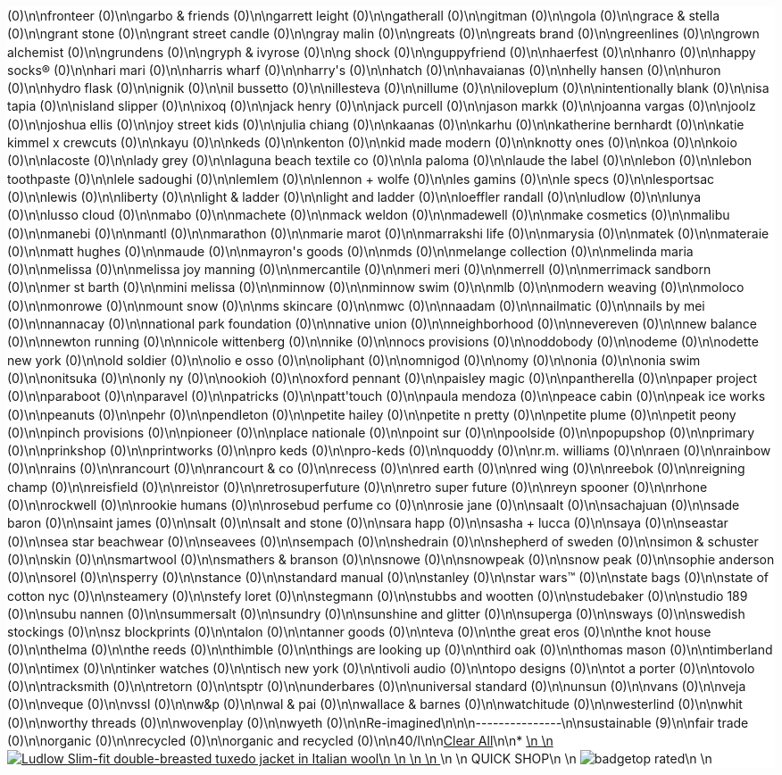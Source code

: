 (0)\n\nfronteer (0)\n\ngarbo & friends (0)\n\ngarrett leight (0)\n\ngatherall (0)\n\ngitman (0)\n\ngola (0)\n\ngrace & stella (0)\n\ngrant stone (0)\n\ngrant street candle (0)\n\ngray malin (0)\n\ngreats (0)\n\ngreats brand (0)\n\ngreenlines (0)\n\ngrown alchemist (0)\n\ngrundens (0)\n\ngryph & ivyrose (0)\n\ng shock (0)\n\nguppyfriend (0)\n\nhaerfest (0)\n\nhanro (0)\n\nhappy socks® (0)\n\nhari mari (0)\n\nharris wharf (0)\n\nharry's (0)\n\nhatch (0)\n\nhavaianas (0)\n\nhelly hansen (0)\n\nhuron (0)\n\nhydro flask (0)\n\nignik (0)\n\nil bussetto (0)\n\nillesteva (0)\n\nillume (0)\n\niloveplum (0)\n\nintentionally blank (0)\n\nisa tapia (0)\n\nisland slipper (0)\n\nixoq (0)\n\njack henry (0)\n\njack purcell (0)\n\njason markk (0)\n\njoanna vargas (0)\n\njoolz (0)\n\njoshua ellis (0)\n\njoy street kids (0)\n\njulia chiang (0)\n\nkaanas (0)\n\nkarhu (0)\n\nkatherine bernhardt (0)\n\nkatie kimmel x crewcuts (0)\n\nkayu (0)\n\nkeds (0)\n\nkenton (0)\n\nkid made modern (0)\n\nknotty ones (0)\n\nkoa (0)\n\nkoio (0)\n\nlacoste (0)\n\nlady grey (0)\n\nlaguna beach textile co (0)\n\nla paloma (0)\n\nlaude the label (0)\n\nlebon (0)\n\nlebon toothpaste (0)\n\nlele sadoughi (0)\n\nlemlem (0)\n\nlennon + wolfe (0)\n\nles gamins (0)\n\nle specs (0)\n\nlesportsac (0)\n\nlewis (0)\n\nliberty (0)\n\nlight & ladder (0)\n\nlight and ladder (0)\n\nloeffler randall (0)\n\nludlow (0)\n\nlunya (0)\n\nlusso cloud (0)\n\nmabo (0)\n\nmachete (0)\n\nmack weldon (0)\n\nmadewell (0)\n\nmake cosmetics (0)\n\nmalibu (0)\n\nmanebi (0)\n\nmantl (0)\n\nmarathon (0)\n\nmarie marot (0)\n\nmarrakshi life (0)\n\nmarysia (0)\n\nmatek (0)\n\nmateraie (0)\n\nmatt hughes (0)\n\nmaude (0)\n\nmayron's goods (0)\n\nmds (0)\n\nmelange collection (0)\n\nmelinda maria (0)\n\nmelissa (0)\n\nmelissa joy manning (0)\n\nmercantile (0)\n\nmeri meri (0)\n\nmerrell (0)\n\nmerrimack sandborn (0)\n\nmer st barth (0)\n\nmini melissa (0)\n\nminnow (0)\n\nminnow swim (0)\n\nmlb (0)\n\nmodern weaving (0)\n\nmoloco (0)\n\nmonrowe (0)\n\nmount snow (0)\n\nms skincare (0)\n\nmwc (0)\n\nnaadam (0)\n\nnailmatic (0)\n\nnails by mei (0)\n\nnannacay (0)\n\nnational park foundation (0)\n\nnative union (0)\n\nneighborhood (0)\n\nnevereven (0)\n\nnew balance (0)\n\nnewton running (0)\n\nnicole wittenberg (0)\n\nnike (0)\n\nnocs provisions (0)\n\noddobody (0)\n\nodeme (0)\n\nodette new york (0)\n\nold soldier (0)\n\nolio e osso (0)\n\noliphant (0)\n\nomnigod (0)\n\nomy (0)\n\nonia (0)\n\nonia swim (0)\n\nonitsuka (0)\n\nonly ny (0)\n\nookioh (0)\n\noxford pennant (0)\n\npaisley magic (0)\n\npantherella (0)\n\npaper project (0)\n\nparaboot (0)\n\nparavel (0)\n\npatricks (0)\n\npatt'touch (0)\n\npaula mendoza (0)\n\npeace cabin (0)\n\npeak ice works (0)\n\npeanuts (0)\n\npehr (0)\n\npendleton (0)\n\npetite hailey (0)\n\npetite n pretty (0)\n\npetite plume (0)\n\npetit peony (0)\n\npinch provisions (0)\n\npioneer (0)\n\nplace nationale (0)\n\npoint sur (0)\n\npoolside (0)\n\npopupshop (0)\n\nprimary (0)\n\nprinkshop (0)\n\nprintworks (0)\n\npro keds (0)\n\npro-keds (0)\n\nquoddy (0)\n\nr.m. williams (0)\n\nraen (0)\n\nrainbow (0)\n\nrains (0)\n\nrancourt (0)\n\nrancourt & co (0)\n\nrecess (0)\n\nred earth (0)\n\nred wing (0)\n\nreebok (0)\n\nreigning champ (0)\n\nreisfield (0)\n\nreistor (0)\n\nretrosuperfuture (0)\n\nretro super future (0)\n\nreyn spooner (0)\n\nrhone (0)\n\nrockwell (0)\n\nrookie humans (0)\n\nrosebud perfume co (0)\n\nrosie jane (0)\n\nsaalt (0)\n\nsachajuan (0)\n\nsade baron (0)\n\nsaint james (0)\n\nsalt (0)\n\nsalt and stone (0)\n\nsara happ (0)\n\nsasha + lucca (0)\n\nsaya (0)\n\nseastar (0)\n\nsea star beachwear (0)\n\nseavees (0)\n\nsempach (0)\n\nshedrain (0)\n\nshepherd of sweden (0)\n\nsimon & schuster (0)\n\nskin (0)\n\nsmartwool (0)\n\nsmathers & branson (0)\n\nsnowe (0)\n\nsnowpeak (0)\n\nsnow peak (0)\n\nsophie anderson (0)\n\nsorel (0)\n\nsperry (0)\n\nstance (0)\n\nstandard manual (0)\n\nstanley (0)\n\nstar wars™ (0)\n\nstate bags (0)\n\nstate of cotton nyc (0)\n\nsteamery (0)\n\nstefy loret (0)\n\nstegmann (0)\n\nstubbs and wootten (0)\n\nstudebaker (0)\n\nstudio 189 (0)\n\nsubu nannen (0)\n\nsummersalt (0)\n\nsundry (0)\n\nsunshine and glitter (0)\n\nsuperga (0)\n\nsways (0)\n\nswedish stockings (0)\n\nsz blockprints (0)\n\ntalon (0)\n\ntanner goods (0)\n\nteva (0)\n\nthe great eros (0)\n\nthe knot house (0)\n\nthelma (0)\n\nthe reeds (0)\n\nthimble (0)\n\nthings are looking up (0)\n\nthird oak (0)\n\nthomas mason (0)\n\ntimberland (0)\n\ntimex (0)\n\ntinker watches (0)\n\ntisch new york (0)\n\ntivoli audio (0)\n\ntopo designs (0)\n\ntot a porter (0)\n\ntovolo (0)\n\ntracksmith (0)\n\ntretorn (0)\n\ntsptr (0)\n\nunderbares (0)\n\nuniversal standard (0)\n\nunsun (0)\n\nvans (0)\n\nveja (0)\n\nveque (0)\n\nvssl (0)\n\nw&p (0)\n\nwal & pai (0)\n\nwallace & barnes (0)\n\nwatchitude (0)\n\nwesterlind (0)\n\nwhit (0)\n\nworthy threads (0)\n\nwovenplay (0)\n\nwyeth (0)\n\nRe-imagined\n\n\n---------------\n\n[](/all/?clothing=Sustainable&crawl=no&size=40%2FL)sustainable (9)\n\nfair trade (0)\n\norganic (0)\n\nrecycled (0)\n\norganic and recycled (0)\n\n40/l[](/all/?crawl=no)\n\n[Clear All](/all/?crawl=no)\n\n*   [\n    \n    ![ Ludlow Slim-fit double-breasted tuxedo jacket in Italian wool](https://www.jcrew.com/s7-img-facade/E5335_BK0001_m?hei=640&crop=0,0,512,0)\n    \n    \n    \n    ](/p/mens/categories/clothing/blazers/suiting-blazers/ludlow-slim-fit-double-breasted-tuxedo-jacket-in-italian-wool/E5335?display=standard&fit=Classic&color_name=black&colorProductCode=E5335)\n    \n    QUICK SHOP\n    \n    ![badge](https://www.jcrew.com/s7-img-facade/TR)top rated\n    \n